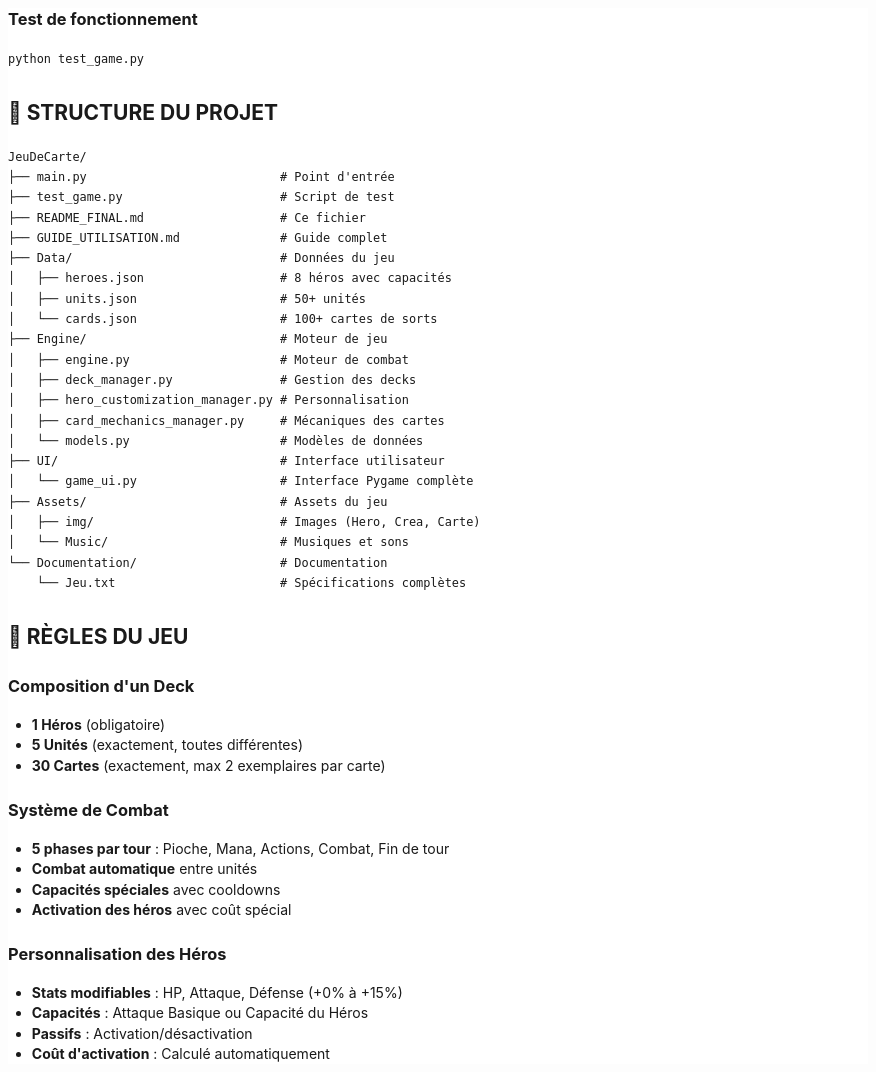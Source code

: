 ### Test de fonctionnement
```bash
python test_game.py
```

## 📁 STRUCTURE DU PROJET

```
JeuDeCarte/
├── main.py                           # Point d'entrée
├── test_game.py                      # Script de test
├── README_FINAL.md                   # Ce fichier
├── GUIDE_UTILISATION.md              # Guide complet
├── Data/                             # Données du jeu
│   ├── heroes.json                   # 8 héros avec capacités
│   ├── units.json                    # 50+ unités
│   └── cards.json                    # 100+ cartes de sorts
├── Engine/                           # Moteur de jeu
│   ├── engine.py                     # Moteur de combat
│   ├── deck_manager.py               # Gestion des decks
│   ├── hero_customization_manager.py # Personnalisation
│   ├── card_mechanics_manager.py     # Mécaniques des cartes
│   └── models.py                     # Modèles de données
├── UI/                               # Interface utilisateur
│   └── game_ui.py                    # Interface Pygame complète
├── Assets/                           # Assets du jeu
│   ├── img/                          # Images (Hero, Crea, Carte)
│   └── Music/                        # Musiques et sons
└── Documentation/                    # Documentation
    └── Jeu.txt                       # Spécifications complètes
```

## 🎴 RÈGLES DU JEU

### Composition d'un Deck
- **1 Héros** (obligatoire)
- **5 Unités** (exactement, toutes différentes)
- **30 Cartes** (exactement, max 2 exemplaires par carte)

### Système de Combat
- **5 phases par tour** : Pioche, Mana, Actions, Combat, Fin de tour
- **Combat automatique** entre unités
- **Capacités spéciales** avec cooldowns
- **Activation des héros** avec coût spécial

### Personnalisation des Héros
- **Stats modifiables** : HP, Attaque, Défense (+0% à +15%)
- **Capacités** : Attaque Basique ou Capacité du Héros
- **Passifs** : Activation/désactivation
- **Coût d'activation** : Calculé automatiquement
